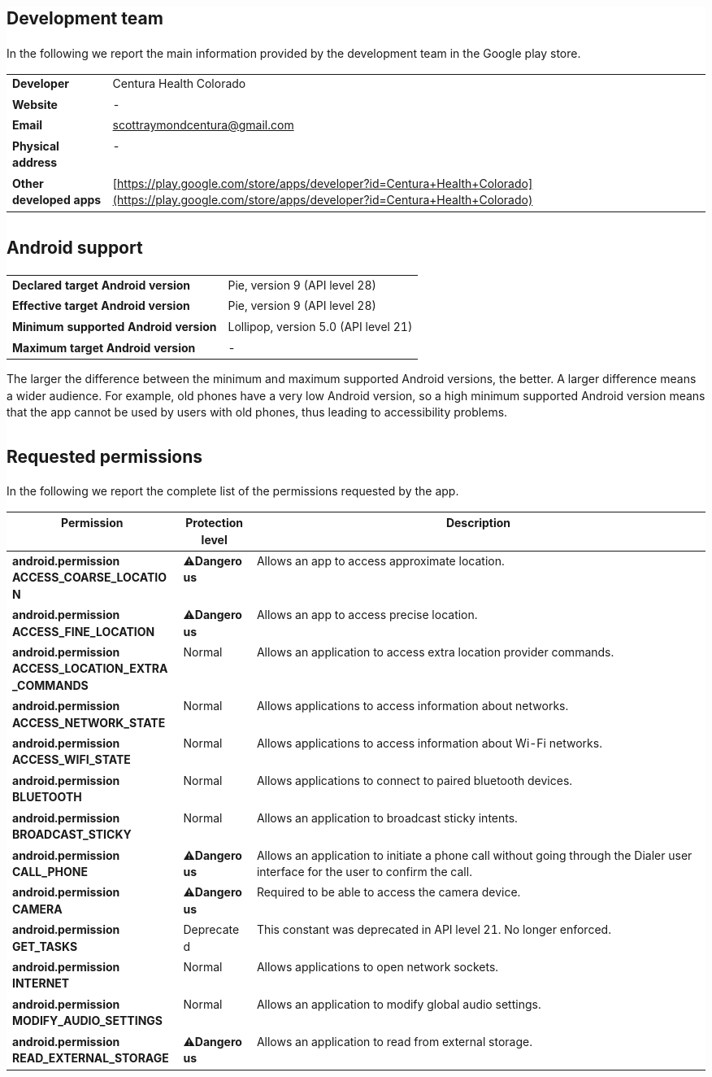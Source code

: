 
## Development team
In the following we report the main information provided by the development team in the Google play store.

| | |
|-------------------------|-------------------------|
| **Developer**  | Centura Health Colorado |
| **Website**  | - |
| **Email** | scottraymondcentura@gmail.com |
| **Physical address**  | - |
| **Other developed apps**  | [https://play.google.com/store/apps/developer?id=Centura+Health+Colorado](https://play.google.com/store/apps/developer?id=Centura+Health+Colorado) |

## Android support

| | |
|-------------------------|-------------------------|
| **Declared target Android version**  | Pie, version 9 (API level 28) |
| **Effective target Android version**  | Pie, version 9 (API level 28) |
| **Minimum supported Android version**  | Lollipop, version 5.0 (API level 21) |
| **Maximum target Android version**  | - |

The larger the difference between the minimum and maximum supported Android versions, the better. A larger difference means a wider audience. For example, old phones have a very low Android version, so a high minimum supported Android version means that the app cannot be used by users with old phones, thus leading to accessibility problems. 

## Requested permissions

In the following we report the complete list of the permissions requested by the app. 

| **Permission** | **Protection level** | **Description** | 
|-------------------------|-------------------------|-------------------------|
 **android.permission<br>ACCESS_COARSE_LOCATION** | :warning:**Dangerous** | Allows an app to access approximate location. 
 **android.permission<br>ACCESS_FINE_LOCATION** | :warning:**Dangerous** | Allows an app to access precise location. 
 **android.permission<br>ACCESS_LOCATION_EXTRA_COMMANDS** | Normal | Allows an application to access extra location provider commands. 
 **android.permission<br>ACCESS_NETWORK_STATE** | Normal | Allows applications to access information about networks. 
 **android.permission<br>ACCESS_WIFI_STATE** | Normal | Allows applications to access information about Wi-Fi networks. 
 **android.permission<br>BLUETOOTH** | Normal | Allows applications to connect to paired bluetooth devices. 
 **android.permission<br>BROADCAST_STICKY** | Normal | Allows an application to broadcast sticky intents. 
 **android.permission<br>CALL_PHONE** | :warning:**Dangerous** | Allows an application to initiate a phone call without going through the Dialer user interface for the user to confirm the call. 
 **android.permission<br>CAMERA** | :warning:**Dangerous** | Required to be able to access the camera device. 
 **android.permission<br>GET_TASKS** | Deprecated | This constant was deprecated in API level 21. No longer enforced. 
 **android.permission<br>INTERNET** | Normal | Allows applications to open network sockets. 
 **android.permission<br>MODIFY_AUDIO_SETTINGS** | Normal | Allows an application to modify global audio settings. 
 **android.permission<br>READ_EXTERNAL_STORAGE** | :warning:**Dangerous** | Allows an application to read from external storage. 